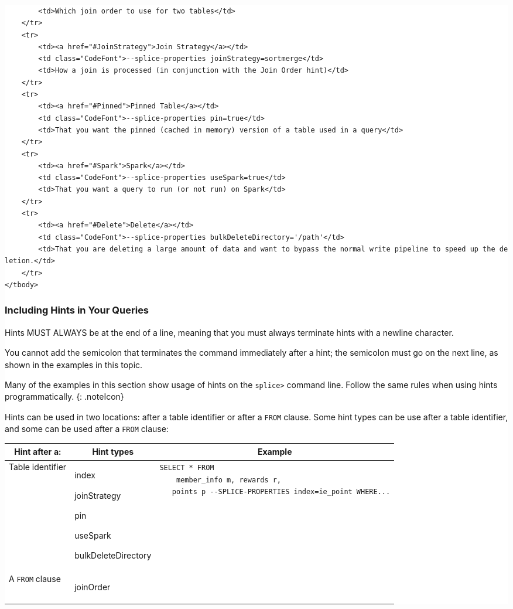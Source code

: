             <td>Which join order to use for two tables</td>
        </tr>
        <tr>
            <td><a href="#JoinStrategy">Join Strategy</a></td>
            <td class="CodeFont">--splice-properties joinStrategy=sortmerge</td>
            <td>How a join is processed (in conjunction with the Join Order hint)</td>
        </tr>
        <tr>
            <td><a href="#Pinned">Pinned Table</a></td>
            <td class="CodeFont">--splice-properties pin=true</td>
            <td>That you want the pinned (cached in memory) version of a table used in a query</td>
        </tr>
        <tr>
            <td><a href="#Spark">Spark</a></td>
            <td class="CodeFont">--splice-properties useSpark=true</td>
            <td>That you want a query to run (or not run) on Spark</td>
        </tr>
        <tr>
            <td><a href="#Delete">Delete</a></td>
            <td class="CodeFont">--splice-properties bulkDeleteDirectory='/path'</td>
            <td>That you are deleting a large amount of data and want to bypass the normal write pipeline to speed up the deletion.</td>
        </tr>
    </tbody>
</table>

### Including Hints in Your Queries

Hints MUST ALWAYS be at the end of a line, meaning that you must always
terminate hints with a newline character.

You cannot add the semicolon that terminates the command immediately
after a hint; the semicolon must go on the next line, as shown in the
examples in this topic.

Many of the examples in this section show usage of hints on the
`splice>` command line. Follow the same rules when using hints
programmatically.
{: .noteIcon}

Hints can be used in two locations: after a table identifier or after a
`FROM` clause. Some hint types can be use after a table identifier, and
some can be used after a `FROM` clause:

<table>
<thead>
<tr><th>Hint after a:</th><th>Hint types</th><th>Example</th></tr>
</thead>
<tbody>
<tr>
<td>Table identifier</td>
<td class="CodeFont">
<p>index</p>
<p>joinStrategy</p>
<p>pin</p>
<p>useSpark</p>
<p>bulkDeleteDirectory</p>
</td>
<td><code><span class="Example">SELECT * FROM<br />    member_info m, rewards r,<br />   points p --SPLICE-PROPERTIES index=ie_point WHERE...</span></code></td>
</tr>
<tr>
<td>A <code>FROM</code> clause</td>
<td class="CodeFont">
<p>joinOrder</p>
</td>